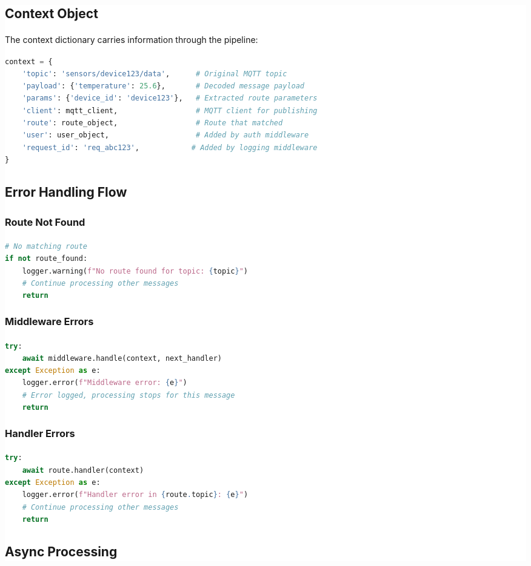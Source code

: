 ## Context Object

The context dictionary carries information through the pipeline:

```python
context = {
    'topic': 'sensors/device123/data',      # Original MQTT topic
    'payload': {'temperature': 25.6},       # Decoded message payload
    'params': {'device_id': 'device123'},   # Extracted route parameters
    'client': mqtt_client,                  # MQTT client for publishing
    'route': route_object,                  # Route that matched
    'user': user_object,                    # Added by auth middleware
    'request_id': 'req_abc123',            # Added by logging middleware
}
```

## Error Handling Flow

### Route Not Found

```python
# No matching route
if not route_found:
    logger.warning(f"No route found for topic: {topic}")
    # Continue processing other messages
    return
```

### Middleware Errors

```python
try:
    await middleware.handle(context, next_handler)
except Exception as e:
    logger.error(f"Middleware error: {e}")
    # Error logged, processing stops for this message
    return
```

### Handler Errors

```python
try:
    await route.handler(context)
except Exception as e:
    logger.error(f"Handler error in {route.topic}: {e}")
    # Continue processing other messages
    return
```

## Async Processing
